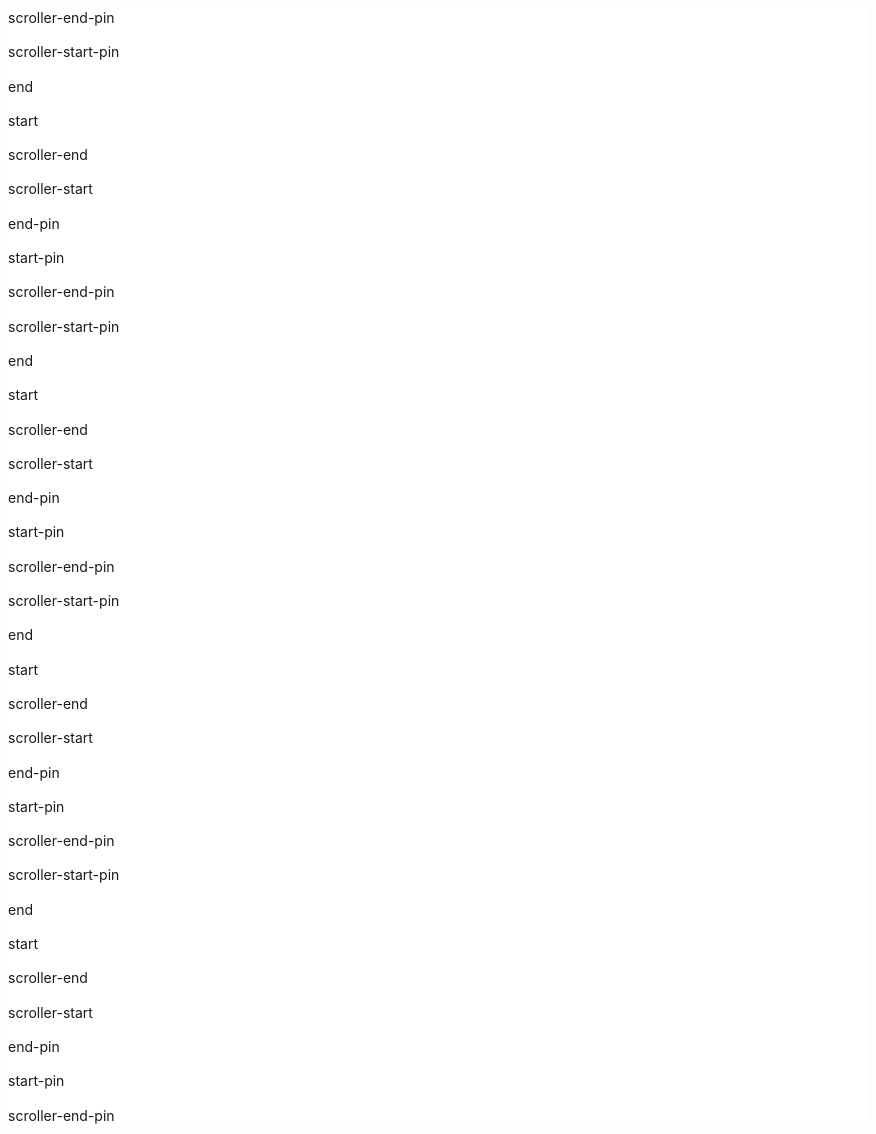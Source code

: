 scroller-end-pin

scroller-start-pin

end

start

scroller-end

scroller-start

end-pin

start-pin

scroller-end-pin

scroller-start-pin

end

start

scroller-end

scroller-start

end-pin

start-pin

scroller-end-pin

scroller-start-pin

end

start

scroller-end

scroller-start

end-pin

start-pin

scroller-end-pin

scroller-start-pin

end

start

scroller-end

scroller-start

end-pin

start-pin

scroller-end-pin
